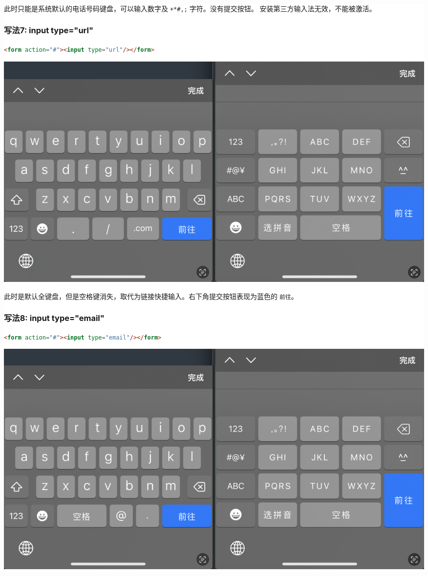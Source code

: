此时只能是系统默认的电话号码键盘，可以输入数字及 `+*#,;` 字符。没有提交按钮。 安装第三方输入法无效，不能被激活。

### 写法7: input type="url"

```html
<form action="#"><input type="url"/></form>
```

![写法7: input type="url"](./assets/input-1-7.png)

此时是默认全键盘，但是空格键消失，取代为链接快捷输入。右下角提交按钮表现为蓝色的 `前往`。

### 写法8: input type="email"

```html
<form action="#"><input type="email"/></form>
```

![写法8: input type="email"](./assets/input-1-8.png)
